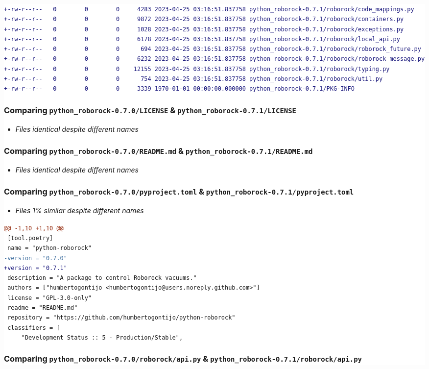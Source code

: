 ```diff
+-rw-r--r--   0        0        0     4283 2023-04-25 03:16:51.837758 python_roborock-0.7.1/roborock/code_mappings.py
+-rw-r--r--   0        0        0     9872 2023-04-25 03:16:51.837758 python_roborock-0.7.1/roborock/containers.py
+-rw-r--r--   0        0        0     1028 2023-04-25 03:16:51.837758 python_roborock-0.7.1/roborock/exceptions.py
+-rw-r--r--   0        0        0     6178 2023-04-25 03:16:51.837758 python_roborock-0.7.1/roborock/local_api.py
+-rw-r--r--   0        0        0      694 2023-04-25 03:16:51.837758 python_roborock-0.7.1/roborock/roborock_future.py
+-rw-r--r--   0        0        0     6232 2023-04-25 03:16:51.837758 python_roborock-0.7.1/roborock/roborock_message.py
+-rw-r--r--   0        0        0    12155 2023-04-25 03:16:51.837758 python_roborock-0.7.1/roborock/typing.py
+-rw-r--r--   0        0        0      754 2023-04-25 03:16:51.837758 python_roborock-0.7.1/roborock/util.py
+-rw-r--r--   0        0        0     3339 1970-01-01 00:00:00.000000 python_roborock-0.7.1/PKG-INFO
```

### Comparing `python_roborock-0.7.0/LICENSE` & `python_roborock-0.7.1/LICENSE`

 * *Files identical despite different names*

### Comparing `python_roborock-0.7.0/README.md` & `python_roborock-0.7.1/README.md`

 * *Files identical despite different names*

### Comparing `python_roborock-0.7.0/pyproject.toml` & `python_roborock-0.7.1/pyproject.toml`

 * *Files 1% similar despite different names*

```diff
@@ -1,10 +1,10 @@
 [tool.poetry]
 name = "python-roborock"
-version = "0.7.0"
+version = "0.7.1"
 description = "A package to control Roborock vacuums."
 authors = ["humbertogontijo <humbertogontijo@users.noreply.github.com>"]
 license = "GPL-3.0-only"
 readme = "README.md"
 repository = "https://github.com/humbertogontijo/python-roborock"
 classifiers = [
     "Development Status :: 5 - Production/Stable",
```

### Comparing `python_roborock-0.7.0/roborock/api.py` & `python_roborock-0.7.1/roborock/api.py`
